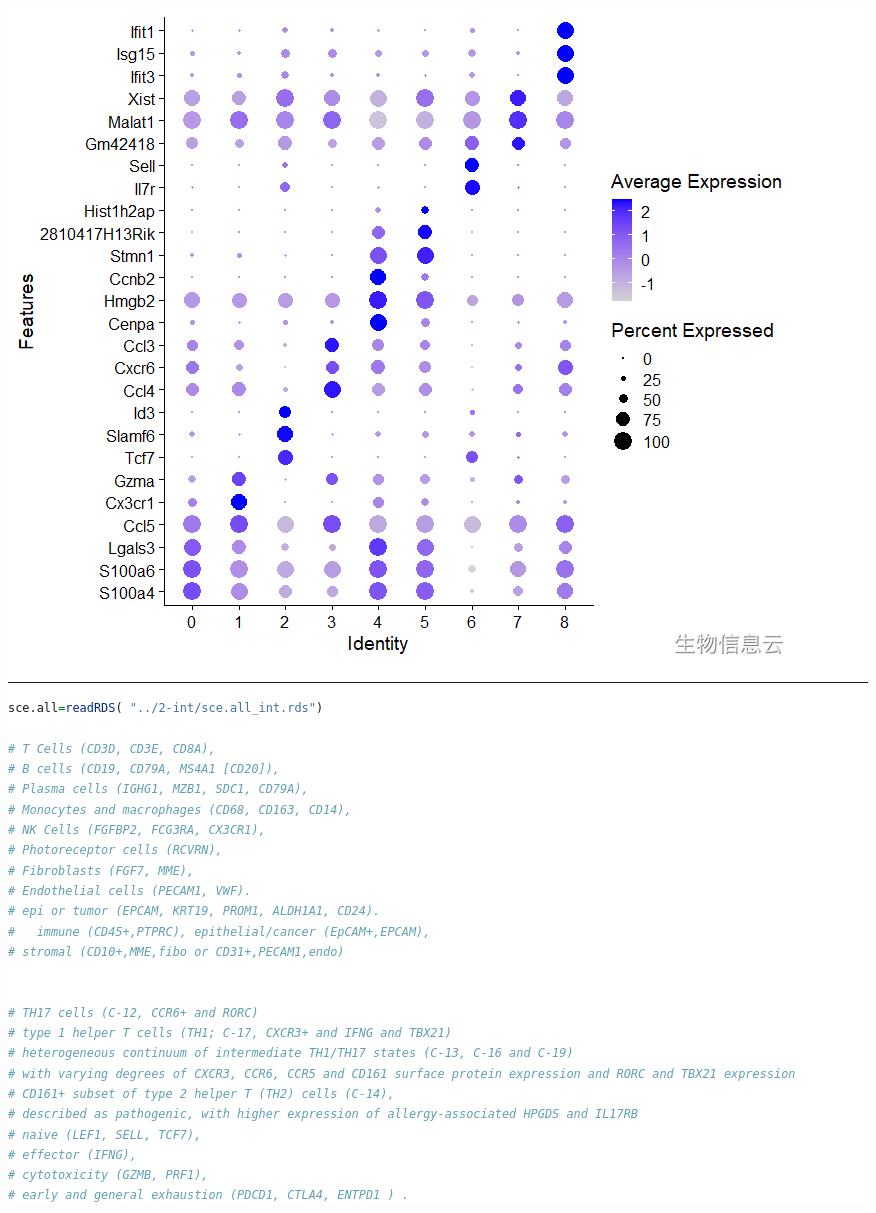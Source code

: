 ![image.png](Figure/scRNASeq_Down_023.jpg)

---

```r
sce.all=readRDS( "../2-int/sce.all_int.rds")

# T Cells (CD3D, CD3E, CD8A), 
# B cells (CD19, CD79A, MS4A1 [CD20]), 
# Plasma cells (IGHG1, MZB1, SDC1, CD79A), 
# Monocytes and macrophages (CD68, CD163, CD14),
# NK Cells (FGFBP2, FCG3RA, CX3CR1),  
# Photoreceptor cells (RCVRN), 
# Fibroblasts (FGF7, MME), 
# Endothelial cells (PECAM1, VWF). 
# epi or tumor (EPCAM, KRT19, PROM1, ALDH1A1, CD24).
#   immune (CD45+,PTPRC), epithelial/cancer (EpCAM+,EPCAM), 
# stromal (CD10+,MME,fibo or CD31+,PECAM1,endo) 


# TH17 cells (C-12, CCR6+ and RORC)
# type 1 helper T cells (TH1; C-17, CXCR3+ and IFNG and TBX21)
# heterogeneous continuum of intermediate TH1/TH17 states (C-13, C-16 and C-19) 
# with varying degrees of CXCR3, CCR6, CCR5 and CD161 surface protein expression and RORC and TBX21 expression
# CD161+ subset of type 2 helper T (TH2) cells (C-14),
# described as pathogenic, with higher expression of allergy-associated HPGDS and IL17RB
# naive (LEF1, SELL, TCF7),
# effector (IFNG), 
# cytotoxicity (GZMB, PRF1), 
# early and general exhaustion (PDCD1, CTLA4, ENTPD1 ) .
```